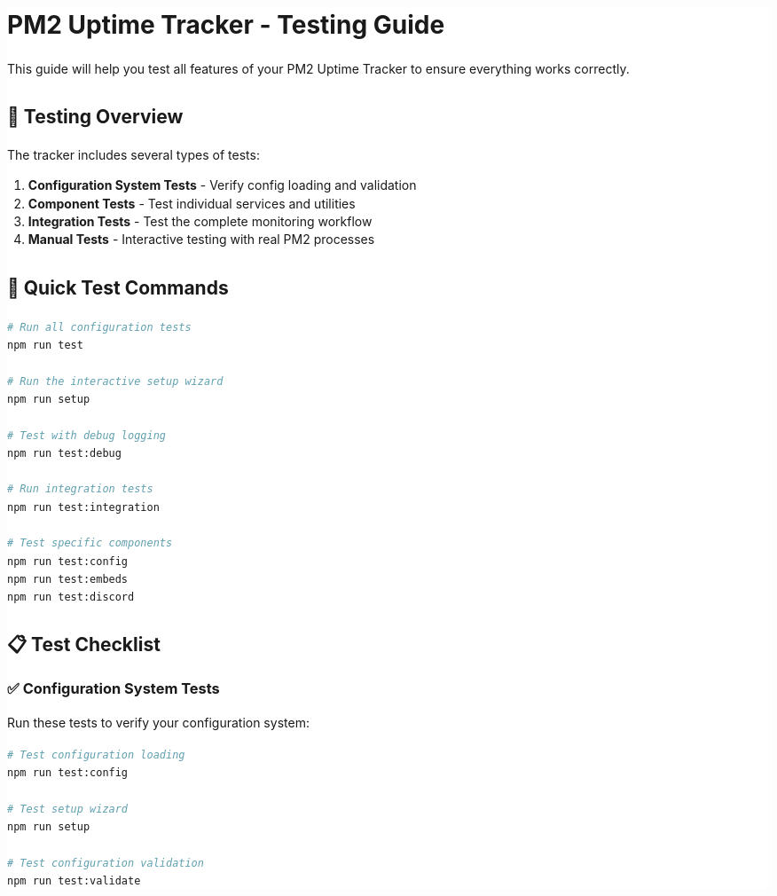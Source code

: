 # PM2 Uptime Tracker - Testing Guide

This guide will help you test all features of your PM2 Uptime Tracker to ensure everything works correctly.

## 🧪 Testing Overview

The tracker includes several types of tests:
1. **Configuration System Tests** - Verify config loading and validation
2. **Component Tests** - Test individual services and utilities
3. **Integration Tests** - Test the complete monitoring workflow
4. **Manual Tests** - Interactive testing with real PM2 processes

## 🚀 Quick Test Commands

```bash
# Run all configuration tests
npm run test

# Run the interactive setup wizard
npm run setup

# Test with debug logging
npm run test:debug

# Run integration tests
npm run test:integration

# Test specific components
npm run test:config
npm run test:embeds
npm run test:discord
```

## 📋 Test Checklist

### ✅ Configuration System Tests

Run these tests to verify your configuration system:

```bash
# Test configuration loading
npm run test:config

# Test setup wizard
npm run setup

# Test configuration validation
npm run test:validate
```
